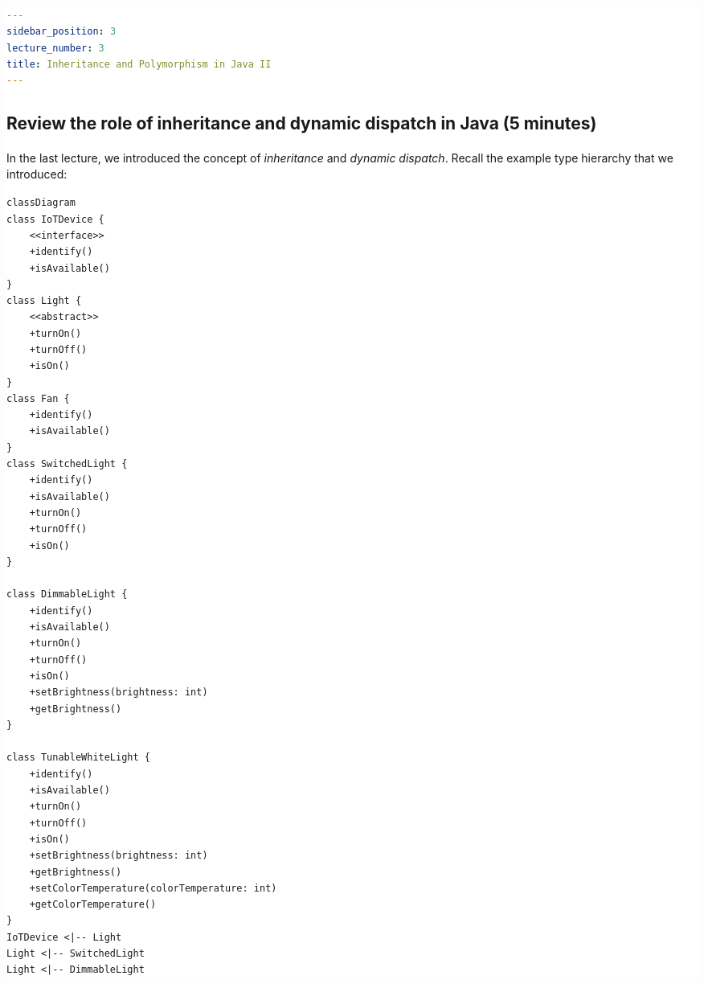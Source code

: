 ```yaml
---
sidebar_position: 3
lecture_number: 3
title: Inheritance and Polymorphism in Java II
---
```


## Review the role of inheritance and dynamic dispatch in Java (5 minutes)

In the last lecture, we introduced the concept of *inheritance* and *dynamic dispatch*. Recall the example type hierarchy that we introduced:


```mermaid
classDiagram
class IoTDevice {
    <<interface>>
    +identify()
    +isAvailable()
}
class Light {
    <<abstract>>
    +turnOn()
    +turnOff()
    +isOn()
}
class Fan {
    +identify()
    +isAvailable()
}
class SwitchedLight {
    +identify()
    +isAvailable()
    +turnOn()
    +turnOff()
    +isOn()
}

class DimmableLight {
    +identify()
    +isAvailable()
    +turnOn()
    +turnOff()
    +isOn()
    +setBrightness(brightness: int)
    +getBrightness()
}

class TunableWhiteLight {
    +identify()
    +isAvailable()
    +turnOn()
    +turnOff()
    +isOn()
    +setBrightness(brightness: int)
    +getBrightness()
    +setColorTemperature(colorTemperature: int)
    +getColorTemperature()
}
IoTDevice <|-- Light
Light <|-- SwitchedLight
Light <|-- DimmableLight
```